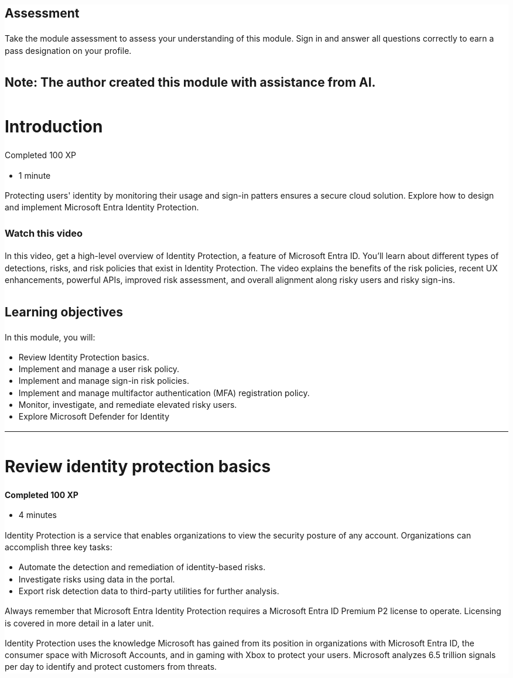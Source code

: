 ## Assessment  
Take the module assessment to assess your understanding of this module. Sign in and answer all questions correctly to earn a pass designation on your profile.

**Note:** The author created this module with assistance from AI.  
--------------------------------------------------    
# Introduction

Completed 100 XP

* 1 minute

Protecting users' identity by monitoring their usage and sign-in patters ensures a secure cloud solution. Explore how to design and implement Microsoft Entra Identity Protection.

### Watch this video

In this video, get a high-level overview of Identity Protection, a feature of Microsoft Entra ID. You’ll learn about different types of detections, risks, and risk policies that exist in Identity Protection. The video explains the benefits of the risk policies, recent UX enhancements, powerful APIs, improved risk assessment, and overall alignment along risky users and risky sign-ins.

## Learning objectives

In this module, you will:

* Review Identity Protection basics.  
* Implement and manage a user risk policy.  
* Implement and manage sign-in risk policies.  
* Implement and manage multifactor authentication (MFA) registration policy.  
* Monitor, investigate, and remediate elevated risky users.  
* Explore Microsoft Defender for Identity  
--------------------------------------------------    
# Review identity protection basics

**Completed 100 XP**

- 4 minutes

Identity Protection is a service that enables organizations to view the security posture of any account. Organizations can accomplish three key tasks:

- Automate the detection and remediation of identity-based risks.  
- Investigate risks using data in the portal.  
- Export risk detection data to third-party utilities for further analysis.

Always remember that Microsoft Entra Identity Protection requires a Microsoft Entra ID Premium P2 license to operate. Licensing is covered in more detail in a later unit.

Identity Protection uses the knowledge Microsoft has gained from its position in organizations with Microsoft Entra ID, the consumer space with Microsoft Accounts, and in gaming with Xbox to protect your users. Microsoft analyzes 6.5 trillion signals per day to identify and protect customers from threats.
